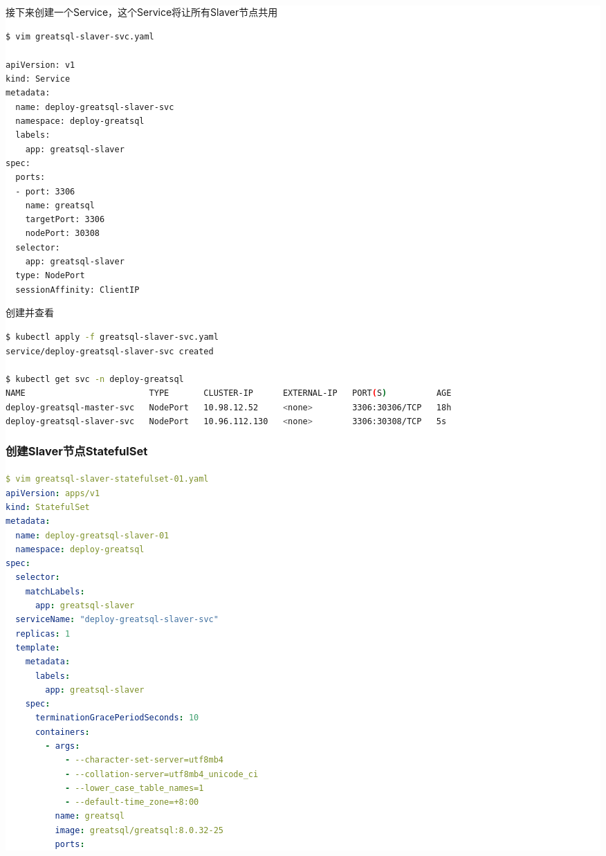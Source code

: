 接下来创建一个Service，这个Service将让所有Slaver节点共用

```bash
$ vim greatsql-slaver-svc.yaml

apiVersion: v1
kind: Service
metadata:
  name: deploy-greatsql-slaver-svc
  namespace: deploy-greatsql
  labels:
    app: greatsql-slaver
spec:
  ports:
  - port: 3306
    name: greatsql
    targetPort: 3306
    nodePort: 30308
  selector:
    app: greatsql-slaver
  type: NodePort
  sessionAffinity: ClientIP
```

创建并查看

```bash
$ kubectl apply -f greatsql-slaver-svc.yaml
service/deploy-greatsql-slaver-svc created

$ kubectl get svc -n deploy-greatsql
NAME                         TYPE       CLUSTER-IP      EXTERNAL-IP   PORT(S)          AGE
deploy-greatsql-master-svc   NodePort   10.98.12.52     <none>        3306:30306/TCP   18h
deploy-greatsql-slaver-svc   NodePort   10.96.112.130   <none>        3306:30308/TCP   5s
```

### 创建Slaver节点StatefulSet

```yaml
$ vim greatsql-slaver-statefulset-01.yaml
apiVersion: apps/v1
kind: StatefulSet
metadata:
  name: deploy-greatsql-slaver-01
  namespace: deploy-greatsql
spec:
  selector:
    matchLabels:
      app: greatsql-slaver
  serviceName: "deploy-greatsql-slaver-svc"
  replicas: 1
  template:
    metadata:
      labels:
        app: greatsql-slaver
    spec:
      terminationGracePeriodSeconds: 10
      containers:
        - args:
            - --character-set-server=utf8mb4
            - --collation-server=utf8mb4_unicode_ci
            - --lower_case_table_names=1
            - --default-time_zone=+8:00
          name: greatsql
          image: greatsql/greatsql:8.0.32-25
          ports:
```